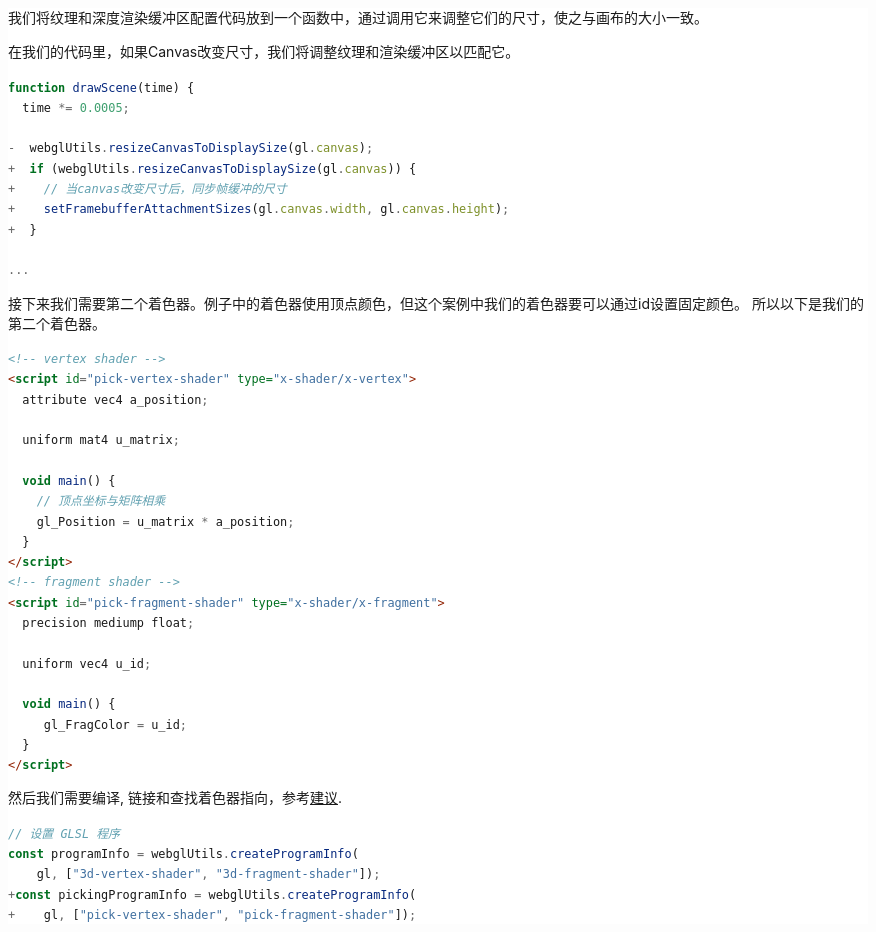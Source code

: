```js
```

我们将纹理和深度渲染缓冲区配置代码放到一个函数中，通过调用它来调整它们的尺寸，使之与画布的大小一致。

在我们的代码里，如果Canvas改变尺寸，我们将调整纹理和渲染缓冲区以匹配它。

```js
function drawScene(time) {
  time *= 0.0005;

-  webglUtils.resizeCanvasToDisplaySize(gl.canvas);
+  if (webglUtils.resizeCanvasToDisplaySize(gl.canvas)) {
+    // 当canvas改变尺寸后，同步帧缓冲的尺寸
+    setFramebufferAttachmentSizes(gl.canvas.width, gl.canvas.height);
+  }

...
```

接下来我们需要第二个着色器。例子中的着色器使用顶点颜色，但这个案例中我们的着色器要可以通过id设置固定颜色。
所以以下是我们的第二个着色器。

```html
<!-- vertex shader -->
<script id="pick-vertex-shader" type="x-shader/x-vertex">
  attribute vec4 a_position;
  
  uniform mat4 u_matrix;
  
  void main() {
    // 顶点坐标与矩阵相乘
    gl_Position = u_matrix * a_position;
  }
</script>
<!-- fragment shader -->
<script id="pick-fragment-shader" type="x-shader/x-fragment">
  precision mediump float;
  
  uniform vec4 u_id;
  
  void main() {
     gl_FragColor = u_id;
  }
</script>
```

然后我们需要编译, 链接和查找着色器指向，参考[建议](webgl-less-code-more-fun.html).

```js
// 设置 GLSL 程序
const programInfo = webglUtils.createProgramInfo(
    gl, ["3d-vertex-shader", "3d-fragment-shader"]);
+const pickingProgramInfo = webglUtils.createProgramInfo(
+    gl, ["pick-vertex-shader", "pick-fragment-shader"]);
```
